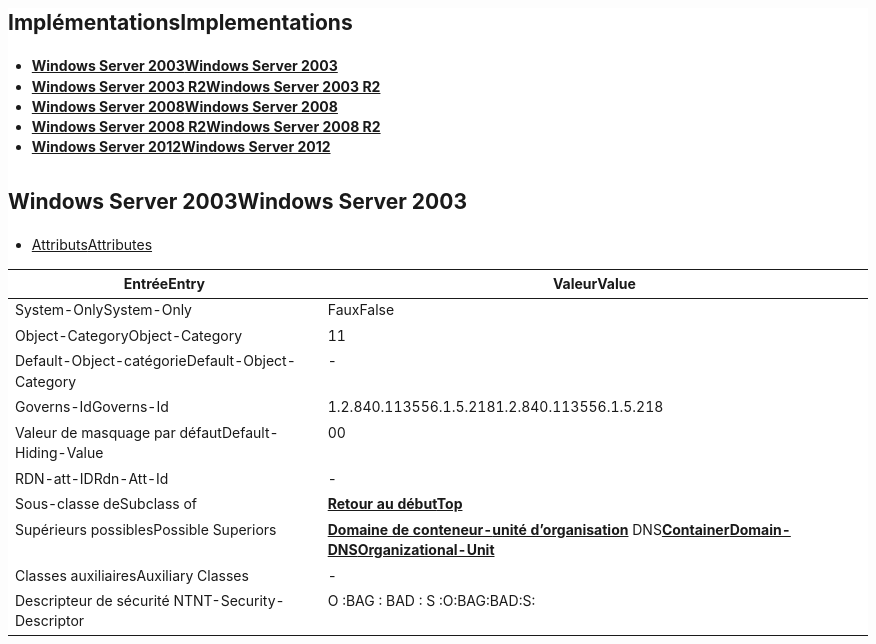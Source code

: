 

## <a name="implementations"></a><span data-ttu-id="377a1-123">Implémentations</span><span class="sxs-lookup"><span data-stu-id="377a1-123">Implementations</span></span>

-   [<span data-ttu-id="377a1-124">**Windows Server 2003**</span><span class="sxs-lookup"><span data-stu-id="377a1-124">**Windows Server 2003**</span></span>](#windows-server-2003)
-   [<span data-ttu-id="377a1-125">**Windows Server 2003 R2**</span><span class="sxs-lookup"><span data-stu-id="377a1-125">**Windows Server 2003 R2**</span></span>](#windows-server-2003-r2)
-   [<span data-ttu-id="377a1-126">**Windows Server 2008**</span><span class="sxs-lookup"><span data-stu-id="377a1-126">**Windows Server 2008**</span></span>](#windows-server-2008)
-   [<span data-ttu-id="377a1-127">**Windows Server 2008 R2**</span><span class="sxs-lookup"><span data-stu-id="377a1-127">**Windows Server 2008 R2**</span></span>](#windows-server-2008-r2)
-   [<span data-ttu-id="377a1-128">**Windows Server 2012**</span><span class="sxs-lookup"><span data-stu-id="377a1-128">**Windows Server 2012**</span></span>](#windows-server-2012)

## <a name="windows-server-2003"></a><span data-ttu-id="377a1-129">Windows Server 2003</span><span class="sxs-lookup"><span data-stu-id="377a1-129">Windows Server 2003</span></span>

-   [<span data-ttu-id="377a1-130">Attributs</span><span class="sxs-lookup"><span data-stu-id="377a1-130">Attributes</span></span>](#windows-server-2003-attributes)



| <span data-ttu-id="377a1-131">Entrée</span><span class="sxs-lookup"><span data-stu-id="377a1-131">Entry</span></span> | <span data-ttu-id="377a1-132">Valeur</span><span class="sxs-lookup"><span data-stu-id="377a1-132">Value</span></span> |
|-----------------------------|----------------------------------------------------------------------------------------------------------------------|
| <span data-ttu-id="377a1-133">System-Only</span><span class="sxs-lookup"><span data-stu-id="377a1-133">System-Only</span></span>                 | <span data-ttu-id="377a1-134">Faux</span><span class="sxs-lookup"><span data-stu-id="377a1-134">False</span></span>                                                                                                                |
| <span data-ttu-id="377a1-135">Object-Category</span><span class="sxs-lookup"><span data-stu-id="377a1-135">Object-Category</span></span>             | <span data-ttu-id="377a1-136">1</span><span class="sxs-lookup"><span data-stu-id="377a1-136">1</span></span>                                                                                                                    |
| <span data-ttu-id="377a1-137">Default-Object-catégorie</span><span class="sxs-lookup"><span data-stu-id="377a1-137">Default-Object-Category</span></span>     | \-                                                                                                                   |
| <span data-ttu-id="377a1-138">Governs-Id</span><span class="sxs-lookup"><span data-stu-id="377a1-138">Governs-Id</span></span>                  | <span data-ttu-id="377a1-139">1.2.840.113556.1.5.218</span><span class="sxs-lookup"><span data-stu-id="377a1-139">1.2.840.113556.1.5.218</span></span>                                                                                               |
| <span data-ttu-id="377a1-140">Valeur de masquage par défaut</span><span class="sxs-lookup"><span data-stu-id="377a1-140">Default-Hiding-Value</span></span>        | <span data-ttu-id="377a1-141">0</span><span class="sxs-lookup"><span data-stu-id="377a1-141">0</span></span>                                                                                                                    |
| <span data-ttu-id="377a1-142">RDN-att-ID</span><span class="sxs-lookup"><span data-stu-id="377a1-142">Rdn-Att-Id</span></span>                  | \-                                                                                                                   |
| <span data-ttu-id="377a1-143">Sous-classe de</span><span class="sxs-lookup"><span data-stu-id="377a1-143">Subclass of</span></span>                 | [<span data-ttu-id="377a1-144">**Retour au début**</span><span class="sxs-lookup"><span data-stu-id="377a1-144">**Top**</span></span>](c-top.md)<br/>                                                                                      |
| <span data-ttu-id="377a1-145">Supérieurs possibles</span><span class="sxs-lookup"><span data-stu-id="377a1-145">Possible Superiors</span></span>          | <span data-ttu-id="377a1-146">[](c-container.md)[**Domaine de conteneur-**](c-domaindns.md)[**unité d’organisation**](c-organizationalunit.md) DNS</span><span class="sxs-lookup"><span data-stu-id="377a1-146">[**Container**](c-container.md)[**Domain-DNS**](c-domaindns.md)[**Organizational-Unit**](c-organizationalunit.md)</span></span> |
| <span data-ttu-id="377a1-147">Classes auxiliaires</span><span class="sxs-lookup"><span data-stu-id="377a1-147">Auxiliary Classes</span></span>           | \-                                                                                                                   |
| <span data-ttu-id="377a1-148">Descripteur de sécurité NT</span><span class="sxs-lookup"><span data-stu-id="377a1-148">NT-Security-Descriptor</span></span>      | <span data-ttu-id="377a1-149">O :BAG : BAD : S :</span><span class="sxs-lookup"><span data-stu-id="377a1-149">O:BAG:BAD:S:</span></span>                                                                                                         |